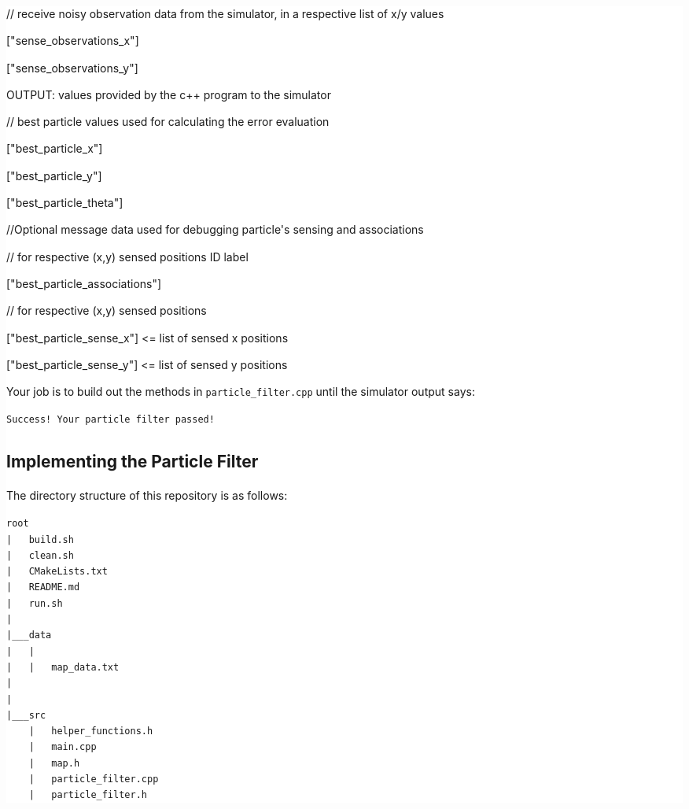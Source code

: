 // receive noisy observation data from the simulator, in a respective list of x/y values

["sense_observations_x"]

["sense_observations_y"]


OUTPUT: values provided by the c++ program to the simulator

// best particle values used for calculating the error evaluation

["best_particle_x"]

["best_particle_y"]

["best_particle_theta"]

//Optional message data used for debugging particle's sensing and associations

// for respective (x,y) sensed positions ID label

["best_particle_associations"]

// for respective (x,y) sensed positions

["best_particle_sense_x"] <= list of sensed x positions

["best_particle_sense_y"] <= list of sensed y positions


Your job is to build out the methods in `particle_filter.cpp` until the simulator output says:

```
Success! Your particle filter passed!
```

## Implementing the Particle Filter
The directory structure of this repository is as follows:

```
root
|   build.sh
|   clean.sh
|   CMakeLists.txt
|   README.md
|   run.sh
|
|___data
|   |   
|   |   map_data.txt
|   
|   
|___src
    |   helper_functions.h
    |   main.cpp
    |   map.h
    |   particle_filter.cpp
    |   particle_filter.h
```
